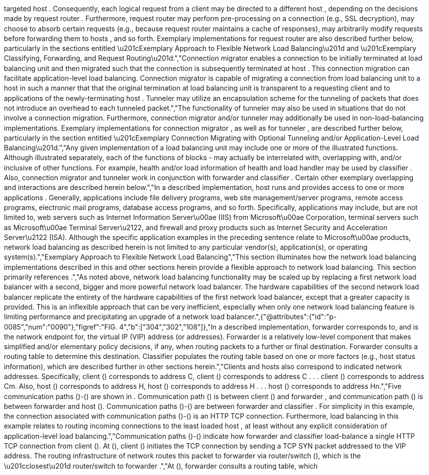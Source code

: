 targeted host . Consequently, each logical request from a client  may be directed to a different host , depending on the decisions made by request router . Furthermore, request router  may perform pre-processing on a connection (e.g., SSL decryption), may choose to absorb certain requests (e.g., because request router  maintains a cache of responses), may arbitrarily modify requests before forwarding them to hosts , and so forth. Exemplary implementations for request router  are also described further below, particularly in the sections entitled \u201cExemplary Approach to Flexible Network Load Balancing\u201d and \u201cExemplary Classifying, Forwarding, and Request Routing\u201d.","Connection migrator  enables a connection to be initially terminated at load balancing unit  and then migrated such that the connection is subsequently terminated at host . This connection migration can facilitate application-level load balancing. Connection migrator  is capable of migrating a connection from load balancing unit  to a host  in such a manner that that the original termination at load balancing unit  is transparent to a requesting client  and to applications  of the newly-terminating host . Tunneler  may utilize an encapsulation scheme for the tunneling of packets that does not introduce an overhead to each tunneled packet.","The functionality of tunneler  may also be used in situations that do not involve a connection migration. Furthermore, connection migrator  and\/or tunneler  may additionally be used in non-load-balancing implementations. Exemplary implementations for connection migrator , as well as for tunneler , are described further below, particularly in the section entitled \u201cExemplary Connection Migrating with Optional Tunneling and\/or Application-Level Load Balancing\u201d.","Any given implementation of a load balancing unit  may include one or more of the illustrated functions. Although illustrated separately, each of the functions of blocks - may actually be interrelated with, overlapping with, and\/or inclusive of other functions. For example, health and\/or load information of health and load handler  may be used by classifier . Also, connection migrator  and tunneler  work in conjunction with forwarder  and classifier . Certain other exemplary overlapping and interactions are described herein below.","In a described implementation, host  runs and provides access to one or more applications . Generally, applications  include file delivery programs, web site management\/server programs, remote access programs, electronic mail programs, database access programs, and so forth. Specifically, applications  may include, but are not limited to, web servers such as Internet Information Server\u00ae (IIS) from Microsoft\u00ae Corporation, terminal servers such as Microsoft\u00ae Terminal Server\u2122, and firewall and proxy products such as Internet Security and Acceleration Server\u2122 (ISA). Although the specific application  examples in the preceding sentence relate to Microsoft\u00ae products, network load balancing as described herein is not limited to any particular vendor(s), application(s), or operating system(s).","Exemplary Approach to Flexible Network Load Balancing","This section illuminates how the network load balancing implementations described in this and other sections herein provide a flexible approach to network load balancing. This section primarily references .","As noted above, network load balancing functionality may be scaled up by replacing a first network load balancer with a second, bigger and more powerful network load balancer. The hardware capabilities of the second network load balancer replicate the entirety of the hardware capabilities of the first network load balancer, except that a greater capacity is provided. This is an inflexible approach that can be very inefficient, especially when only one network load balancing feature is limiting performance and precipitating an upgrade of a network load balancer.",{"@attributes":{"id":"p-0085","num":"0090"},"figref":"FIG. 4","b":["304","302","108"]},"In a described implementation, forwarder  corresponds to, and is the network endpoint for, the virtual IP (VIP) address (or addresses). Forwarder  is a relatively low-level component that makes simplified and\/or elementary policy decisions, if any, when routing packets to a further or final destination. Forwarder  consults a routing table to determine this destination. Classifier  populates the routing table based on one or more factors (e.g., host status information), which are described further in other sections herein.","Clients  and hosts  also correspond to indicated network addresses. Specifically, client () corresponds to address C, client () corresponds to address C . . . client () corresponds to address Cm. Also, host () corresponds to address H, host () corresponds to address H . . . host () corresponds to address Hn.","Five communication paths ()-() are shown in . Communication path () is between client () and forwarder , and communication path () is between forwarder  and host (). Communication paths ()-() are between forwarder  and classifier . For simplicity in this example, the connection associated with communication paths ()-() is an HTTP TCP connection. Furthermore, load balancing in this example relates to routing incoming connections to the least loaded host , at least without any explicit consideration of application-level load balancing.","Communication paths ()-() indicate how forwarder  and classifier  load-balance a single HTTP TCP connection from client (). At (), client () initiates the TCP connection by sending a TCP SYN packet addressed to the VIP address. The routing infrastructure of network  routes this packet to forwarder  via router\/switch (), which is the \u201cclosest\u201d router\/switch  to forwarder .","At (), forwarder  consults a routing table, which